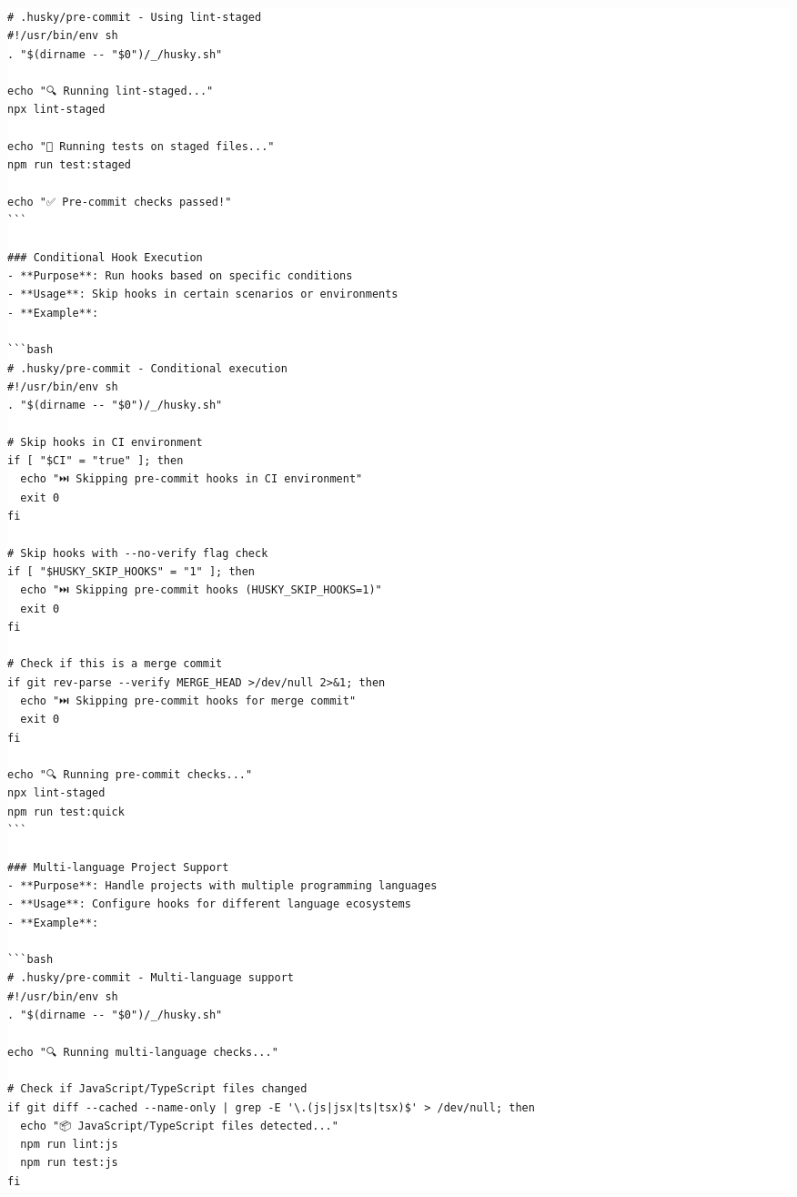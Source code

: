 ````instructions
# .husky/pre-commit - Using lint-staged
#!/usr/bin/env sh
. "$(dirname -- "$0")/_/husky.sh"

echo "🔍 Running lint-staged..."
npx lint-staged

echo "🧪 Running tests on staged files..."
npm run test:staged

echo "✅ Pre-commit checks passed!"
```

### Conditional Hook Execution
- **Purpose**: Run hooks based on specific conditions
- **Usage**: Skip hooks in certain scenarios or environments
- **Example**:

```bash
# .husky/pre-commit - Conditional execution
#!/usr/bin/env sh
. "$(dirname -- "$0")/_/husky.sh"

# Skip hooks in CI environment
if [ "$CI" = "true" ]; then
  echo "⏭️ Skipping pre-commit hooks in CI environment"
  exit 0
fi

# Skip hooks with --no-verify flag check
if [ "$HUSKY_SKIP_HOOKS" = "1" ]; then
  echo "⏭️ Skipping pre-commit hooks (HUSKY_SKIP_HOOKS=1)"
  exit 0
fi

# Check if this is a merge commit
if git rev-parse --verify MERGE_HEAD >/dev/null 2>&1; then
  echo "⏭️ Skipping pre-commit hooks for merge commit"
  exit 0
fi

echo "🔍 Running pre-commit checks..."
npx lint-staged
npm run test:quick
```

### Multi-language Project Support
- **Purpose**: Handle projects with multiple programming languages
- **Usage**: Configure hooks for different language ecosystems
- **Example**:

```bash
# .husky/pre-commit - Multi-language support
#!/usr/bin/env sh
. "$(dirname -- "$0")/_/husky.sh"

echo "🔍 Running multi-language checks..."

# Check if JavaScript/TypeScript files changed
if git diff --cached --name-only | grep -E '\.(js|jsx|ts|tsx)$' > /dev/null; then
  echo "📦 JavaScript/TypeScript files detected..."
  npm run lint:js
  npm run test:js
fi
````